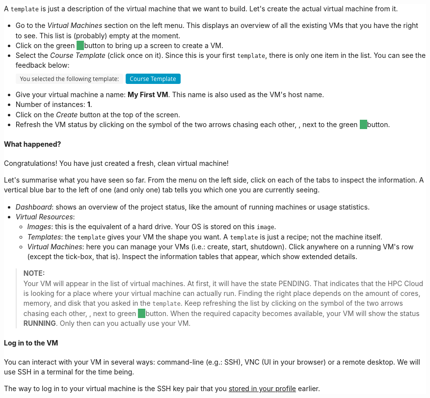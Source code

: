 A `template` is just a description of the virtual machine that we want to build. Let's create the actual virtual machine from it.

* Go to the _Virtual Machines_ section on the left menu. This displays an overview of all the existing VMs that you have the right to see. This list is (probably) empty at the moment.
* Click on the green _<i class="fa fa-plus" style="background-color:#43AC6A;border-color:#368a55;color:#fff;padding:1px 1ex 1px 1ex;"></i>_ button to bring up a screen to create a VM.
* Select the *Course Template* (click once on it). Since this is your first `template`, there is only one item in the list. You can see the feedback below:  
![select_template](/images/select_template2.png)
* Give your virtual machine a name: **My First VM**. This name is also used as the VM's host name.
* Number of instances: **1**.
* Click on the _Create_ button at the top of the screen.
* Refresh the VM status by clicking on the symbol of the two arrows chasing each other, <i class="fa fa-refresh"></i>, next to the green _<i class="fa fa-plus" style="background-color:#43AC6A;border-color:#368a55;color:#fff;padding:1px 1ex 1px 1ex;"></i>_ button.

#### What happened?

Congratulations! You have just created a fresh, clean virtual machine!

Let's summarise what you have seen so far. From the menu on the left side, click on each of the tabs to inspect the information. A vertical blue bar to the left of one (and only one) tab tells you which one you are currently seeing.

* _<i class="fa fa-tachometer"></i> Dashboard_: shows an overview of the project status, like the amount of running machines or usage statistics.
* _<i class="fa fa-cloud"></i> Virtual Resources_:  
  * _Images_: this is the equivalent of a hard drive. Your OS is stored on this `image`.  
  * _Templates_:  the `template` gives your VM the shape you want. A `template` is just a recipe; not the machine itself.   
  * _Virtual Machines_: here you can manage your VMs (i.e.: create, start, shutdown). Click anywhere on a running VM's row (except the tick-box, that is). Inspect the information tables that appear, which show extended details.

> **NOTE:**  
>Your VM will appear in the list of virtual machines. At first, it will have the state PENDING. That indicates that the HPC Cloud is looking for a place where your virtual machine can actually run. Finding the right place depends on the amount of cores, memory, and disk that you asked in the `template`. Keep refreshing the list by clicking on the symbol of the two arrows chasing each other, <i class="fa fa-refresh"></i>, next to green _<i class="fa fa-plus" style="background-color:#43AC6A;border-color:#368a55;color:#fff;padding:1px 1ex 1px 1ex;"></i>_ button. When the required capacity becomes available, your VM will show the status **RUNNING**. Only then can you actually use your VM.

#### Log in to the VM

You can interact with your VM in several ways: command-line (e.g.: SSH), VNC (UI in your browser) or a remote desktop. We will use SSH in a terminal for the time being.

The way to log in to your virtual machine is the SSH key pair that you [stored in your profile](#add-your-ssh-key) earlier.

